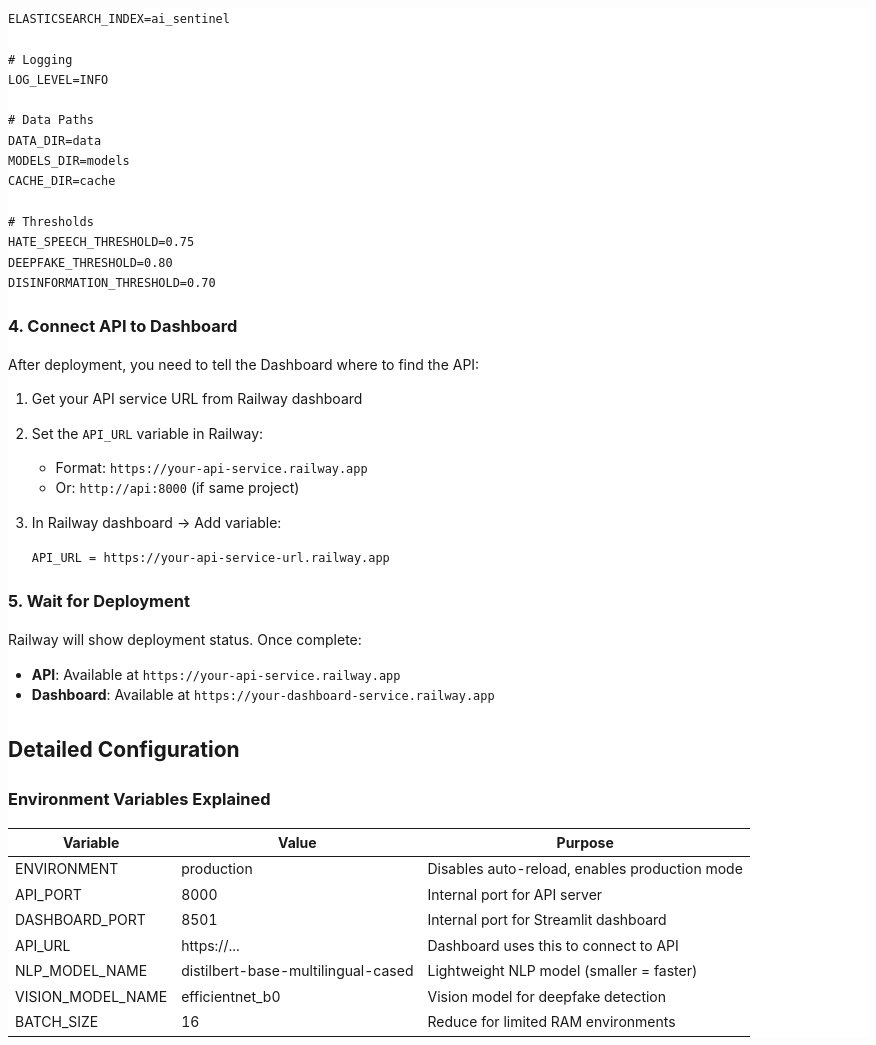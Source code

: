 ```env
ELASTICSEARCH_INDEX=ai_sentinel

# Logging
LOG_LEVEL=INFO

# Data Paths
DATA_DIR=data
MODELS_DIR=models
CACHE_DIR=cache

# Thresholds
HATE_SPEECH_THRESHOLD=0.75
DEEPFAKE_THRESHOLD=0.80
DISINFORMATION_THRESHOLD=0.70
```

### 4. Connect API to Dashboard

After deployment, you need to tell the Dashboard where to find the API:

1. Get your API service URL from Railway dashboard
2. Set the `API_URL` variable in Railway:
   - Format: `https://your-api-service.railway.app`
   - Or: `http://api:8000` (if same project)

3. In Railway dashboard → Add variable:
   ```
   API_URL = https://your-api-service-url.railway.app
   ```

### 5. Wait for Deployment

Railway will show deployment status. Once complete:
- **API**: Available at `https://your-api-service.railway.app`
- **Dashboard**: Available at `https://your-dashboard-service.railway.app`

## Detailed Configuration

### Environment Variables Explained

| Variable | Value | Purpose |
|----------|-------|---------|
| ENVIRONMENT | production | Disables auto-reload, enables production mode |
| API_PORT | 8000 | Internal port for API server |
| DASHBOARD_PORT | 8501 | Internal port for Streamlit dashboard |
| API_URL | https://... | Dashboard uses this to connect to API |
| NLP_MODEL_NAME | distilbert-base-multilingual-cased | Lightweight NLP model (smaller = faster) |
| VISION_MODEL_NAME | efficientnet_b0 | Vision model for deepfake detection |
| BATCH_SIZE | 16 | Reduce for limited RAM environments |
